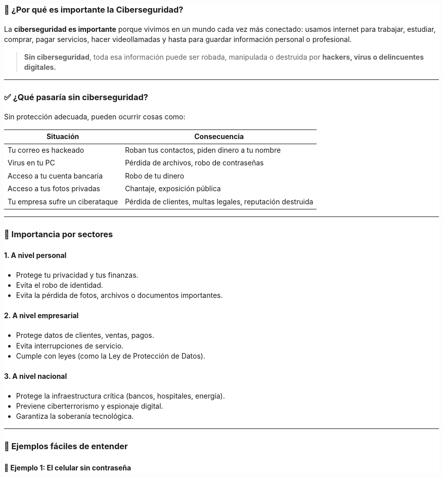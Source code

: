 ### 🔐 ¿Por qué es importante la Ciberseguridad?

La **ciberseguridad es importante** porque vivimos en un mundo cada vez más conectado: usamos internet para trabajar, estudiar, comprar, pagar servicios, hacer videollamadas y hasta para guardar información personal o profesional.

> **Sin ciberseguridad**, toda esa información puede ser robada, manipulada o destruida por **hackers, virus o delincuentes digitales.**

---

### ✅ ¿Qué pasaría sin ciberseguridad?

Sin protección adecuada, pueden ocurrir cosas como:

| Situación                       | Consecuencia                                              |
| ------------------------------- | --------------------------------------------------------- |
| Tu correo es hackeado           | Roban tus contactos, piden dinero a tu nombre             |
| Virus en tu PC                  | Pérdida de archivos, robo de contraseñas                  |
| Acceso a tu cuenta bancaria     | Robo de tu dinero                                         |
| Acceso a tus fotos privadas     | Chantaje, exposición pública                              |
| Tu empresa sufre un ciberataque | Pérdida de clientes, multas legales, reputación destruida |

---

### 🎯 Importancia por sectores

#### 1. **A nivel personal**

- Protege tu privacidad y tus finanzas.
- Evita el robo de identidad.
- Evita la pérdida de fotos, archivos o documentos importantes.

#### 2. **A nivel empresarial**

- Protege datos de clientes, ventas, pagos.
- Evita interrupciones de servicio.
- Cumple con leyes (como la Ley de Protección de Datos).

#### 3. **A nivel nacional**

- Protege la infraestructura crítica (bancos, hospitales, energía).
- Previene ciberterrorismo y espionaje digital.
- Garantiza la soberanía tecnológica.

---

### 🧠 Ejemplos fáciles de entender

#### 🧵 Ejemplo 1: El celular sin contraseña
